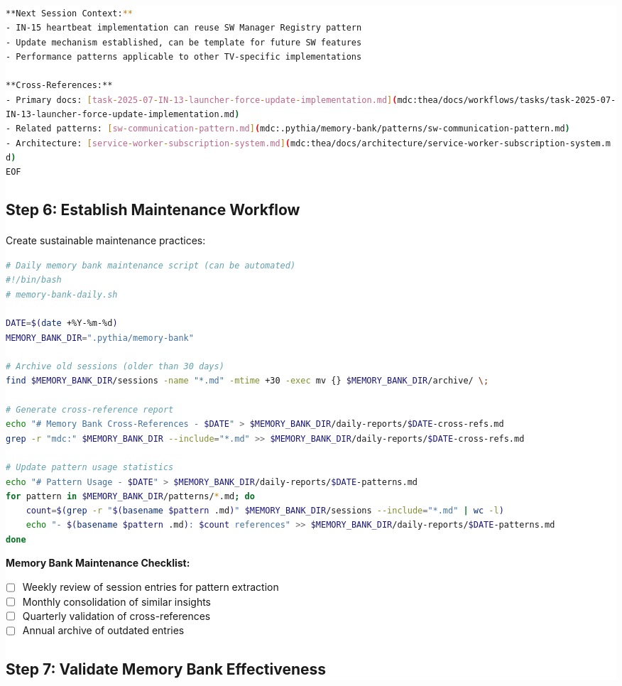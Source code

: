 ```bash
**Next Session Context:**
- IN-15 heartbeat implementation can reuse SW Manager Registry pattern
- Update mechanism established, can be template for future SW features
- Performance patterns applicable to other TV-specific implementations

**Cross-References:**
- Primary docs: [task-2025-07-IN-13-launcher-force-update-implementation.md](mdc:thea/docs/workflows/tasks/task-2025-07-IN-13-launcher-force-update-implementation.md)
- Related patterns: [sw-communication-pattern.md](mdc:.pythia/memory-bank/patterns/sw-communication-pattern.md)
- Architecture: [service-worker-subscription-system.md](mdc:thea/docs/architecture/service-worker-subscription-system.md)
EOF
```

## Step 6: Establish Maintenance Workflow

Create sustainable maintenance practices:

```bash
# Daily memory bank maintenance script (can be automated)
#!/bin/bash
# memory-bank-daily.sh

DATE=$(date +%Y-%m-%d)
MEMORY_BANK_DIR=".pythia/memory-bank"

# Archive old sessions (older than 30 days)
find $MEMORY_BANK_DIR/sessions -name "*.md" -mtime +30 -exec mv {} $MEMORY_BANK_DIR/archive/ \;

# Generate cross-reference report
echo "# Memory Bank Cross-References - $DATE" > $MEMORY_BANK_DIR/daily-reports/$DATE-cross-refs.md
grep -r "mdc:" $MEMORY_BANK_DIR --include="*.md" >> $MEMORY_BANK_DIR/daily-reports/$DATE-cross-refs.md

# Update pattern usage statistics
echo "# Pattern Usage - $DATE" > $MEMORY_BANK_DIR/daily-reports/$DATE-patterns.md
for pattern in $MEMORY_BANK_DIR/patterns/*.md; do
    count=$(grep -r "$(basename $pattern .md)" $MEMORY_BANK_DIR/sessions --include="*.md" | wc -l)
    echo "- $(basename $pattern .md): $count references" >> $MEMORY_BANK_DIR/daily-reports/$DATE-patterns.md
done
```

**Memory Bank Maintenance Checklist:**

- [ ] Weekly review of session entries for pattern extraction
- [ ] Monthly consolidation of similar insights
- [ ] Quarterly validation of cross-references
- [ ] Annual archive of outdated entries

## Step 7: Validate Memory Bank Effectiveness
